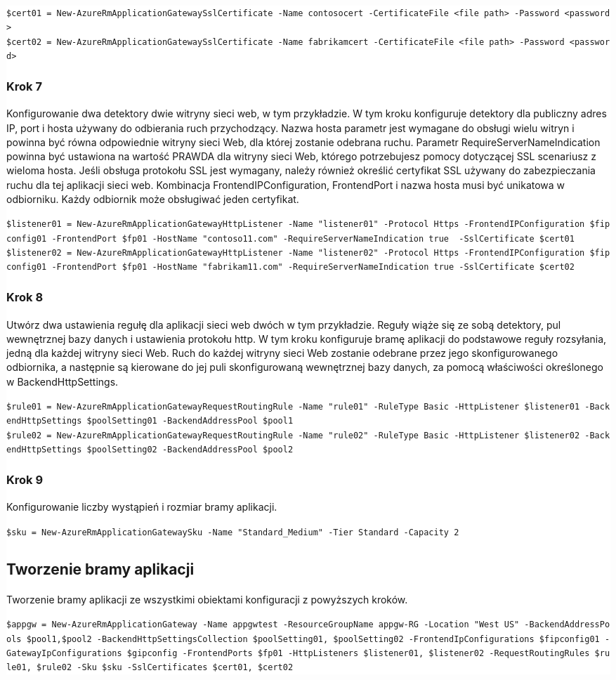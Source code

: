    $cert01 = New-AzureRmApplicationGatewaySslCertificate -Name contosocert -CertificateFile <file path> -Password <password>
    $cert02 = New-AzureRmApplicationGatewaySslCertificate -Name fabrikamcert -CertificateFile <file path> -Password <password>


### <a name="step-7"></a>Krok 7

Konfigurowanie dwa detektory dwie witryny sieci web, w tym przykładzie. W tym kroku konfiguruje detektory dla publiczny adres IP, port i hosta używany do odbierania ruch przychodzący. Nazwa hosta parametr jest wymagane do obsługi wielu witryn i powinna być równa odpowiednie witryny sieci Web, dla której zostanie odebrana ruchu. Parametr RequireServerNameIndication powinna być ustawiona na wartość PRAWDA dla witryny sieci Web, którego potrzebujesz pomocy dotyczącej SSL scenariusz z wieloma hosta. Jeśli obsługa protokołu SSL jest wymagany, należy również określić certyfikat SSL używany do zabezpieczania ruchu dla tej aplikacji sieci web. Kombinacja FrontendIPConfiguration, FrontendPort i nazwa hosta musi być unikatowa w odbiorniku. Każdy odbiornik może obsługiwać jeden certyfikat.

    $listener01 = New-AzureRmApplicationGatewayHttpListener -Name "listener01" -Protocol Https -FrontendIPConfiguration $fipconfig01 -FrontendPort $fp01 -HostName "contoso11.com" -RequireServerNameIndication true  -SslCertificate $cert01
    $listener02 = New-AzureRmApplicationGatewayHttpListener -Name "listener02" -Protocol Https -FrontendIPConfiguration $fipconfig01 -FrontendPort $fp01 -HostName "fabrikam11.com" -RequireServerNameIndication true -SslCertificate $cert02

### <a name="step-8"></a>Krok 8

Utwórz dwa ustawienia regułę dla aplikacji sieci web dwóch w tym przykładzie. Reguły wiąże się ze sobą detektory, pul wewnętrznej bazy danych i ustawienia protokołu http. W tym kroku konfiguruje bramę aplikacji do podstawowe reguły rozsyłania, jedną dla każdej witryny sieci Web. Ruch do każdej witryny sieci Web zostanie odebrane przez jego skonfigurowanego odbiornika, a następnie są kierowane do jej puli skonfigurowaną wewnętrznej bazy danych, za pomocą właściwości określonego w BackendHttpSettings.

    $rule01 = New-AzureRmApplicationGatewayRequestRoutingRule -Name "rule01" -RuleType Basic -HttpListener $listener01 -BackendHttpSettings $poolSetting01 -BackendAddressPool $pool1
    $rule02 = New-AzureRmApplicationGatewayRequestRoutingRule -Name "rule02" -RuleType Basic -HttpListener $listener02 -BackendHttpSettings $poolSetting02 -BackendAddressPool $pool2

### <a name="step-9"></a>Krok 9

Konfigurowanie liczby wystąpień i rozmiar bramy aplikacji.

    $sku = New-AzureRmApplicationGatewaySku -Name "Standard_Medium" -Tier Standard -Capacity 2

## <a name="create-application-gateway"></a>Tworzenie bramy aplikacji

Tworzenie bramy aplikacji ze wszystkimi obiektami konfiguracji z powyższych kroków.

    $appgw = New-AzureRmApplicationGateway -Name appgwtest -ResourceGroupName appgw-RG -Location "West US" -BackendAddressPools $pool1,$pool2 -BackendHttpSettingsCollection $poolSetting01, $poolSetting02 -FrontendIpConfigurations $fipconfig01 -GatewayIpConfigurations $gipconfig -FrontendPorts $fp01 -HttpListeners $listener01, $listener02 -RequestRoutingRules $rule01, $rule02 -Sku $sku -SslCertificates $cert01, $cert02
